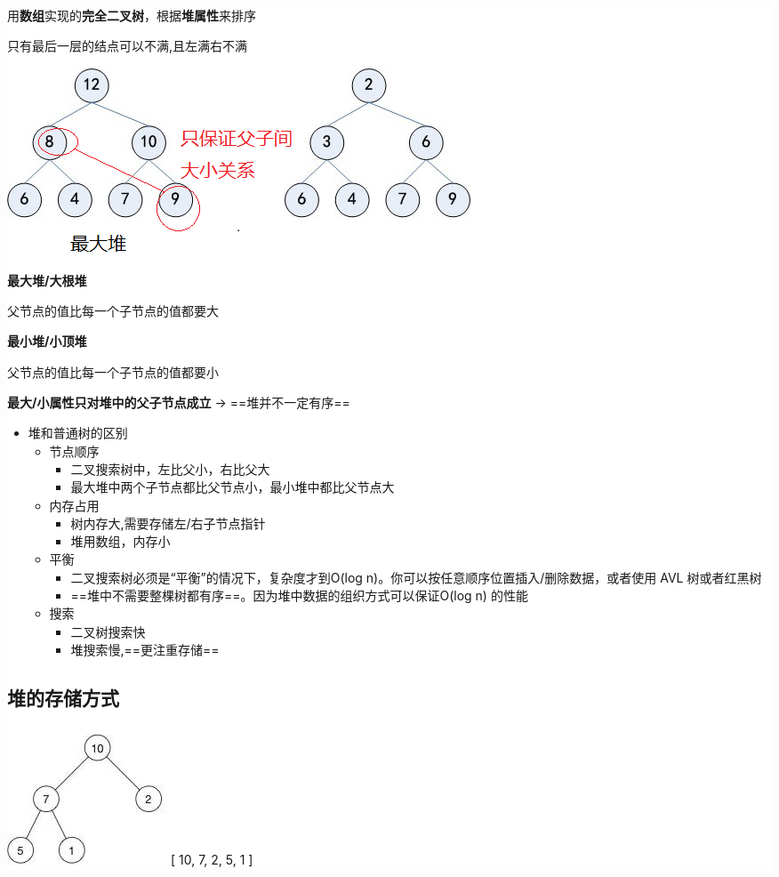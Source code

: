 

用**数组**实现的**完全二叉树**，根据**堆属性**来排序

只有最后一层的结点可以不满,且左满右不满



![](image.assets/大根堆.png)

**最大堆/大根堆**

父节点的值比每一个子节点的值都要大

**最小堆/小顶堆**

父节点的值比每一个子节点的值都要小



**最大/小属性只对堆中的父子节点成立** -> ==堆并不一定有序==



* 堆和普通树的区别
  * 节点顺序
    * 二叉搜索树中，左比父小，右比父大
    * 最大堆中两个子节点都比父节点小，最小堆中都比父节点大
  * 内存占用
    * 树内存大,需要存储左/右子节点指针
    * 堆用数组，内存小
  * 平衡
    * 二叉搜索树必须是“平衡”的情况下，复杂度才到O(log n)。你可以按任意顺序位置插入/删除数据，或者使用 AVL 树或者红黑树
    * ==堆中不需要整棵树都有序==。因为堆中数据的组织方式可以保证O(log n) 的性能
  * 搜索
    * 二叉树搜索快
    * 堆搜索慢,==更注重存储==



## 堆的存储方式



![](image.assets/clip_image002.jpg)[ 10, 7, 2, 5, 1 ]
